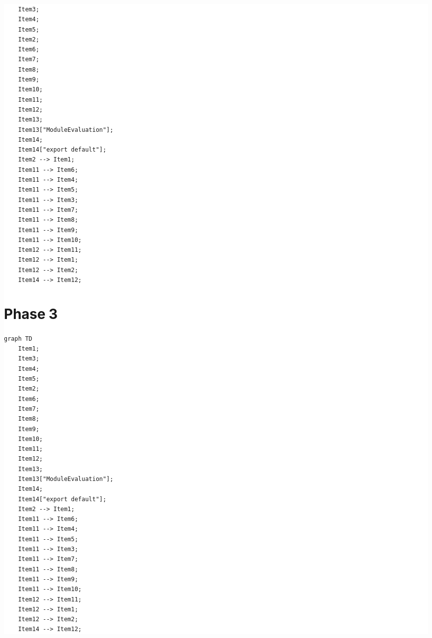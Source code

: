 ```mermaid
    Item3;
    Item4;
    Item5;
    Item2;
    Item6;
    Item7;
    Item8;
    Item9;
    Item10;
    Item11;
    Item12;
    Item13;
    Item13["ModuleEvaluation"];
    Item14;
    Item14["export default"];
    Item2 --> Item1;
    Item11 --> Item6;
    Item11 --> Item4;
    Item11 --> Item5;
    Item11 --> Item3;
    Item11 --> Item7;
    Item11 --> Item8;
    Item11 --> Item9;
    Item11 --> Item10;
    Item12 --> Item11;
    Item12 --> Item1;
    Item12 --> Item2;
    Item14 --> Item12;
```
# Phase 3
```mermaid
graph TD
    Item1;
    Item3;
    Item4;
    Item5;
    Item2;
    Item6;
    Item7;
    Item8;
    Item9;
    Item10;
    Item11;
    Item12;
    Item13;
    Item13["ModuleEvaluation"];
    Item14;
    Item14["export default"];
    Item2 --> Item1;
    Item11 --> Item6;
    Item11 --> Item4;
    Item11 --> Item5;
    Item11 --> Item3;
    Item11 --> Item7;
    Item11 --> Item8;
    Item11 --> Item9;
    Item11 --> Item10;
    Item12 --> Item11;
    Item12 --> Item1;
    Item12 --> Item2;
    Item14 --> Item12;
```